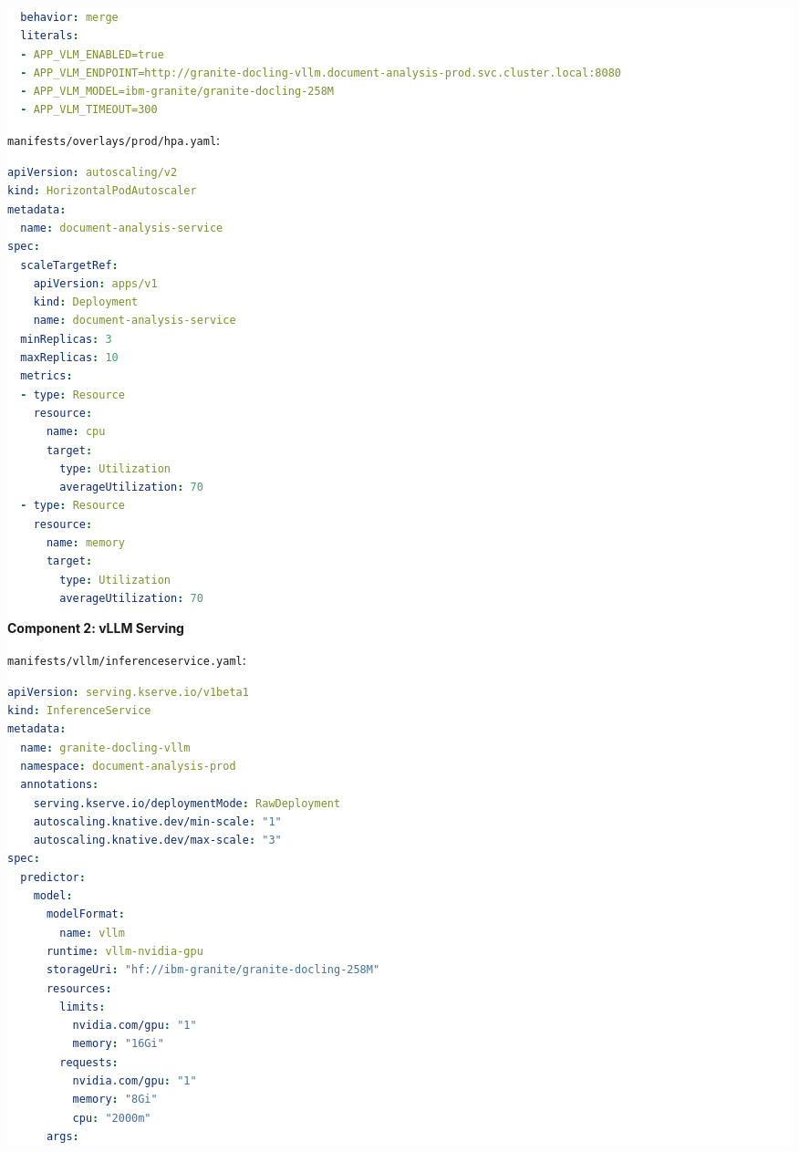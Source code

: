 ```yaml
  behavior: merge
  literals:
  - APP_VLM_ENABLED=true
  - APP_VLM_ENDPOINT=http://granite-docling-vllm.document-analysis-prod.svc.cluster.local:8080
  - APP_VLM_MODEL=ibm-granite/granite-docling-258M
  - APP_VLM_TIMEOUT=300
```

`manifests/overlays/prod/hpa.yaml`:
```yaml
apiVersion: autoscaling/v2
kind: HorizontalPodAutoscaler
metadata:
  name: document-analysis-service
spec:
  scaleTargetRef:
    apiVersion: apps/v1
    kind: Deployment
    name: document-analysis-service
  minReplicas: 3
  maxReplicas: 10
  metrics:
  - type: Resource
    resource:
      name: cpu
      target:
        type: Utilization
        averageUtilization: 70
  - type: Resource
    resource:
      name: memory
      target:
        type: Utilization
        averageUtilization: 70
```

**Component 2: vLLM Serving**

`manifests/vllm/inferenceservice.yaml`:
```yaml
apiVersion: serving.kserve.io/v1beta1
kind: InferenceService
metadata:
  name: granite-docling-vllm
  namespace: document-analysis-prod
  annotations:
    serving.kserve.io/deploymentMode: RawDeployment
    autoscaling.knative.dev/min-scale: "1"
    autoscaling.knative.dev/max-scale: "3"
spec:
  predictor:
    model:
      modelFormat:
        name: vllm
      runtime: vllm-nvidia-gpu
      storageUri: "hf://ibm-granite/granite-docling-258M"
      resources:
        limits:
          nvidia.com/gpu: "1"
          memory: "16Gi"
        requests:
          nvidia.com/gpu: "1"
          memory: "8Gi"
          cpu: "2000m"
      args:
```